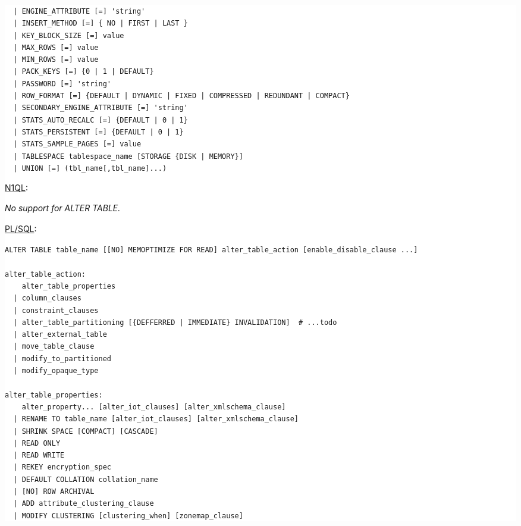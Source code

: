       | ENGINE_ATTRIBUTE [=] 'string'
      | INSERT_METHOD [=] { NO | FIRST | LAST }
      | KEY_BLOCK_SIZE [=] value
      | MAX_ROWS [=] value
      | MIN_ROWS [=] value
      | PACK_KEYS [=] {0 | 1 | DEFAULT}
      | PASSWORD [=] 'string'
      | ROW_FORMAT [=] {DEFAULT | DYNAMIC | FIXED | COMPRESSED | REDUNDANT | COMPACT}
      | SECONDARY_ENGINE_ATTRIBUTE [=] 'string'
      | STATS_AUTO_RECALC [=] {DEFAULT | 0 | 1}
      | STATS_PERSISTENT [=] {DEFAULT | 0 | 1}
      | STATS_SAMPLE_PAGES [=] value
      | TABLESPACE tablespace_name [STORAGE {DISK | MEMORY}]
      | UNION [=] (tbl_name[,tbl_name]...)

[N1QL][]:

_No support for ALTER TABLE._

[PL/SQL][]:

    ALTER TABLE table_name [[NO] MEMOPTIMIZE FOR READ] alter_table_action [enable_disable_clause ...]

    alter_table_action:
        alter_table_properties
      | column_clauses
      | constraint_clauses
      | alter_table_partitioning [{DEFFERRED | IMMEDIATE} INVALIDATION]  # ...todo
      | alter_external_table
      | move_table_clause
      | modify_to_partitioned
      | modify_opaque_type

    alter_table_properties:
        alter_property... [alter_iot_clauses] [alter_xmlschema_clause]
      | RENAME TO table_name [alter_iot_clauses] [alter_xmlschema_clause]
      | SHRINK SPACE [COMPACT] [CASCADE]
      | READ ONLY
      | READ WRITE
      | REKEY encryption_spec
      | DEFAULT COLLATION collation_name
      | [NO] ROW ARCHIVAL
      | ADD attribute_clustering_clause
      | MODIFY CLUSTERING [clustering_when] [zonemap_clause]

[sql standard]: https://jakewheat.github.io/sql-overview/sql-2008-foundation-grammar.html#_11_10_alter_table_statement
[bigquery]: https://cloud.google.com/bigquery/docs/reference/standard-sql/data-definition-language#alter_table_set_options_statement
[db2]: https://www.ibm.com/docs/en/db2/9.7?topic=statements-alter-table
[hive]: https://cwiki.apache.org/confluence/display/Hive/LanguageManual+DDL
[mariadb]: https://mariadb.com/kb/en/alter-table/
[mysql]: https://dev.mysql.com/doc/refman/8.0/en/alter-table.html
[n1ql]: https://docs.couchbase.com/server/current/n1ql/n1ql-language-reference/index.html
[pl/sql]: https://docs.oracle.com/en/database/oracle/oracle-database/18/sqlrf/ALTER-TABLE.html
[postgresql]: https://www.postgresql.org/docs/current/sql-altertable.html
[redshift]: https://docs.aws.amazon.com/redshift/latest/dg/r_ALTER_TABLE.html
[singlestoredb]: https://docs.singlestore.com/managed-service/en/reference/sql-reference/data-definition-language-ddl/alter-table.html
[snowflake]: https://docs.snowflake.com/en/sql-reference/sql/alter-table.html
[spark]: https://spark.apache.org/docs/latest/sql-ref-syntax-ddl-alter-table.html
[sqlite]: https://www.sqlite.org/lang_altertable.html
[transact-sql]: https://docs.microsoft.com/en-us/sql/t-sql/statements/alter-table-transact-sql?view=sql-server-ver15
[trino]: https://github.com/trinodb/trino/blob/c7b26825218d5d11e9469984977dee6856f362ff/core/trino-parser/src/main/antlr4/io/trino/sql/parser/SqlBase.g4#L65